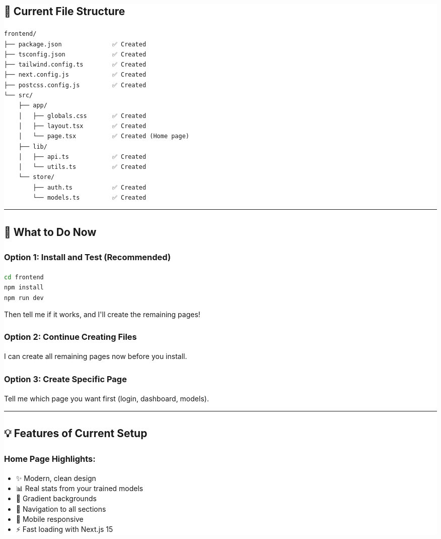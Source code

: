 
## 📁 Current File Structure

```
frontend/
├── package.json              ✅ Created
├── tsconfig.json             ✅ Created
├── tailwind.config.ts        ✅ Created
├── next.config.js            ✅ Created
├── postcss.config.js         ✅ Created
└── src/
    ├── app/
    │   ├── globals.css       ✅ Created
    │   ├── layout.tsx        ✅ Created
    │   └── page.tsx          ✅ Created (Home page)
    ├── lib/
    │   ├── api.ts            ✅ Created
    │   └── utils.ts          ✅ Created
    └── store/
        ├── auth.ts           ✅ Created
        └── models.ts         ✅ Created
```

---

## 🎯 What to Do Now

### Option 1: Install and Test (Recommended)
```bash
cd frontend
npm install
npm run dev
```

Then tell me if it works, and I'll create the remaining pages!

### Option 2: Continue Creating Files
I can create all remaining pages now before you install.

### Option 3: Create Specific Page
Tell me which page you want first (login, dashboard, models).

---

## 💡 Features of Current Setup

### Home Page Highlights:
- ✨ Modern, clean design
- 📊 Real stats from your trained models
- 🎨 Gradient backgrounds
- 🔗 Navigation to all sections
- 📱 Mobile responsive
- ⚡ Fast loading with Next.js 15
